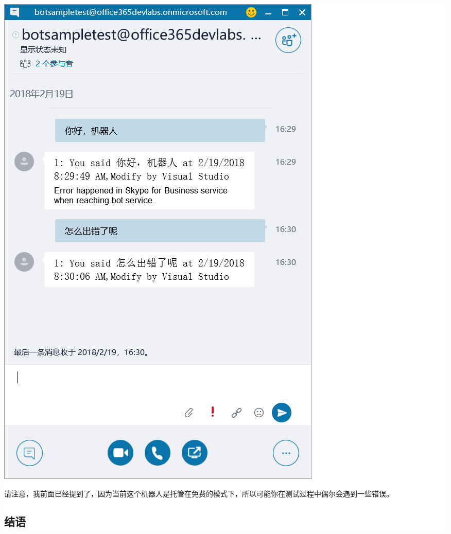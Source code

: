 ![](images/2018-02-19-16-30-15.png)

请注意，我前面已经提到了，因为当前这个机器人是托管在免费的模式下，所以可能你在测试过程中偶尔会遇到一些错误。


## 结语
